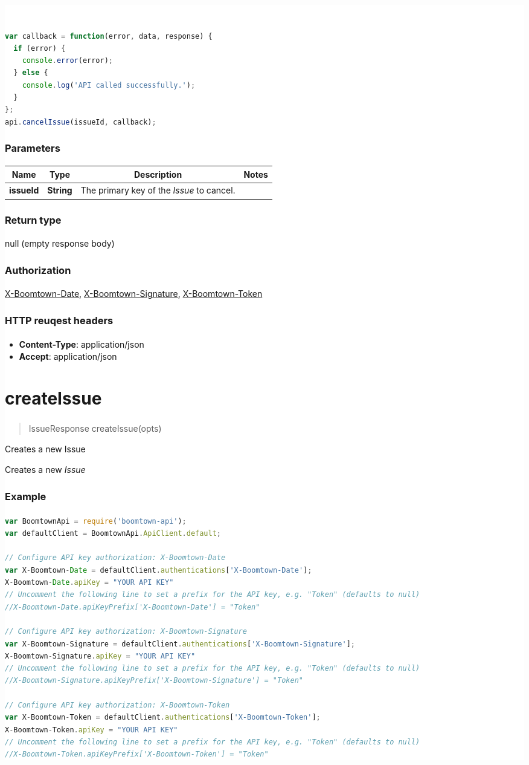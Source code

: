 ```javascript


var callback = function(error, data, response) {
  if (error) {
    console.error(error);
  } else {
    console.log('API called successfully.');
  }
};
api.cancelIssue(issueId, callback);
```

### Parameters

Name | Type | Description  | Notes
------------- | ------------- | ------------- | -------------
 **issueId** | **String**| The primary key of the *Issue* to cancel. | 

### Return type

null (empty response body)

### Authorization

[X-Boomtown-Date](../README.md#X-Boomtown-Date), [X-Boomtown-Signature](../README.md#X-Boomtown-Signature), [X-Boomtown-Token](../README.md#X-Boomtown-Token)

### HTTP reuqest headers

 - **Content-Type**: application/json
 - **Accept**: application/json

<a name="createIssue"></a>
# **createIssue**
> IssueResponse createIssue(opts)

Creates a new Issue

Creates a new *Issue*

### Example
```javascript
var BoomtownApi = require('boomtown-api');
var defaultClient = BoomtownApi.ApiClient.default;

// Configure API key authorization: X-Boomtown-Date
var X-Boomtown-Date = defaultClient.authentications['X-Boomtown-Date'];
X-Boomtown-Date.apiKey = "YOUR API KEY"
// Uncomment the following line to set a prefix for the API key, e.g. "Token" (defaults to null)
//X-Boomtown-Date.apiKeyPrefix['X-Boomtown-Date'] = "Token"

// Configure API key authorization: X-Boomtown-Signature
var X-Boomtown-Signature = defaultClient.authentications['X-Boomtown-Signature'];
X-Boomtown-Signature.apiKey = "YOUR API KEY"
// Uncomment the following line to set a prefix for the API key, e.g. "Token" (defaults to null)
//X-Boomtown-Signature.apiKeyPrefix['X-Boomtown-Signature'] = "Token"

// Configure API key authorization: X-Boomtown-Token
var X-Boomtown-Token = defaultClient.authentications['X-Boomtown-Token'];
X-Boomtown-Token.apiKey = "YOUR API KEY"
// Uncomment the following line to set a prefix for the API key, e.g. "Token" (defaults to null)
//X-Boomtown-Token.apiKeyPrefix['X-Boomtown-Token'] = "Token"

```